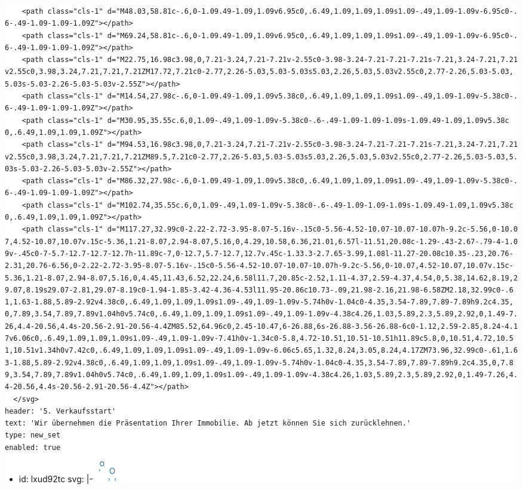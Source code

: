         <path class="cls-1" d="M48.03,58.81c-.6,0-1.09.49-1.09,1.09v6.95c0,.6.49,1.09,1.09,1.09s1.09-.49,1.09-1.09v-6.95c0-.6-.49-1.09-1.09-1.09Z"></path>
        <path class="cls-1" d="M69.24,58.81c-.6,0-1.09.49-1.09,1.09v6.95c0,.6.49,1.09,1.09,1.09s1.09-.49,1.09-1.09v-6.95c0-.6-.49-1.09-1.09-1.09Z"></path>
        <path class="cls-1" d="M22.75,16.98c3.98,0,7.21-3.24,7.21-7.21v-2.55c0-3.98-3.24-7.21-7.21-7.21s-7.21,3.24-7.21,7.21v2.55c0,3.98,3.24,7.21,7.21,7.21ZM17.72,7.21c0-2.77,2.26-5.03,5.03-5.03s5.03,2.26,5.03,5.03v2.55c0,2.77-2.26,5.03-5.03,5.03s-5.03-2.26-5.03-5.03v-2.55Z"></path>
        <path class="cls-1" d="M14.54,27.98c-.6,0-1.09.49-1.09,1.09v5.38c0,.6.49,1.09,1.09,1.09s1.09-.49,1.09-1.09v-5.38c0-.6-.49-1.09-1.09-1.09Z"></path>
        <path class="cls-1" d="M30.95,35.55c.6,0,1.09-.49,1.09-1.09v-5.38c0-.6-.49-1.09-1.09-1.09s-1.09.49-1.09,1.09v5.38c0,.6.49,1.09,1.09,1.09Z"></path>
        <path class="cls-1" d="M94.53,16.98c3.98,0,7.21-3.24,7.21-7.21v-2.55c0-3.98-3.24-7.21-7.21-7.21s-7.21,3.24-7.21,7.21v2.55c0,3.98,3.24,7.21,7.21,7.21ZM89.5,7.21c0-2.77,2.26-5.03,5.03-5.03s5.03,2.26,5.03,5.03v2.55c0,2.77-2.26,5.03-5.03,5.03s-5.03-2.26-5.03-5.03v-2.55Z"></path>
        <path class="cls-1" d="M86.32,27.98c-.6,0-1.09.49-1.09,1.09v5.38c0,.6.49,1.09,1.09,1.09s1.09-.49,1.09-1.09v-5.38c0-.6-.49-1.09-1.09-1.09Z"></path>
        <path class="cls-1" d="M102.74,35.55c.6,0,1.09-.49,1.09-1.09v-5.38c0-.6-.49-1.09-1.09-1.09s-1.09.49-1.09,1.09v5.38c0,.6.49,1.09,1.09,1.09Z"></path>
        <path class="cls-1" d="M117.27,32.99c0-2.22-2.72-3.95-8.07-5.16v-.15c0-5.56-4.52-10.07-10.07-10.07h-9.2c-5.56,0-10.07,4.52-10.07,10.07v.15c-5.36,1.21-8.07,2.94-8.07,5.16,0,4.29,10.58,6.36,21.01,6.57l-11.51,20.08c-1.29-.43-2.67-.79-4-1.09v-.45c0-7-5.7-12.7-12.7-12.7h-11.89c-7,0-12.7,5.7-12.7,12.7v.45c-1.33.3-2.7.65-3.99,1.08l-11.27-20.08c10.35-.23,20.76-2.31,20.76-6.56,0-2.22-2.72-3.95-8.07-5.16v-.15c0-5.56-4.52-10.07-10.07-10.07h-9.2c-5.56,0-10.07,4.52-10.07,10.07v.15c-5.36,1.21-8.07,2.94-8.07,5.16,0,4.45,11.43,6.52,22.24,6.58l11.7,20.85c-2.52,1.11-4.37,2.59-4.37,4.54,0,5.38,14.62,8.19,29.07,8.19s29.07-2.81,29.07-8.19c0-1.94-1.85-3.42-4.36-4.53l11.95-20.86c10.73-.09,21.98-2.16,21.98-6.58ZM2.18,32.99c0-.61,1.63-1.88,5.89-2.92v4.38c0,.6.49,1.09,1.09,1.09s1.09-.49,1.09-1.09v-5.74h0v-1.04c0-4.35,3.54-7.89,7.89-7.89h9.2c4.35,0,7.89,3.54,7.89,7.89v1.04h0v5.74c0,.6.49,1.09,1.09,1.09s1.09-.49,1.09-1.09v-4.38c4.26,1.03,5.89,2.3,5.89,2.92,0,1.49-7.26,4.4-20.56,4.4s-20.56-2.91-20.56-4.4ZM85.52,64.96c0,2.45-10.47,6-26.88,6s-26.88-3.56-26.88-6c0-1.12,2.59-2.85,8.24-4.17v6.06c0,.6.49,1.09,1.09,1.09s1.09-.49,1.09-1.09v-7.41h0v-1.34c0-5.8,4.72-10.51,10.51-10.51h11.89c5.8,0,10.51,4.72,10.51,10.51v1.34h0v7.42c0,.6.49,1.09,1.09,1.09s1.09-.49,1.09-1.09v-6.06c5.65,1.32,8.24,3.05,8.24,4.17ZM73.96,32.99c0-.61,1.63-1.88,5.89-2.92v4.38c0,.6.49,1.09,1.09,1.09s1.09-.49,1.09-1.09v-5.74h0v-1.04c0-4.35,3.54-7.89,7.89-7.89h9.2c4.35,0,7.89,3.54,7.89,7.89v1.04h0v5.74c0,.6.49,1.09,1.09,1.09s1.09-.49,1.09-1.09v-4.38c4.26,1.03,5.89,2.3,5.89,2.92,0,1.49-7.26,4.4-20.56,4.4s-20.56-2.91-20.56-4.4Z"></path>
      </svg>
    header: '5. Verkaufsstart'
    text: 'Wir übernehmen die Präsentation Ihrer Immobilie. Ab jetzt können Sie sich zurücklehnen.'
    type: new_set
    enabled: true
  -
    id: lxud92tc
    svg: |-
      <svg id="Layer_2" data-name="Layer 2" xmlns="http://www.w3.org/2000/svg" viewBox="0 0 117.27 73.15" width="4rem" heigth="4rem">
        <defs>
          <style>
            .cls-1 {
              fill: #0067b1;
              stroke-width: 0px;
            }
          </style>
        </defs>
        <path class="cls-1" d="M58.64,43.95c4.96,0,9-4.04,9-9v-3.3c0-4.96-4.04-9-9-9s-9,4.04-9,9v3.3c0,4.96,4.04,9,9,9ZM51.82,31.66c0-3.76,3.06-6.82,6.82-6.82s6.82,3.06,6.82,6.82v3.3c0,3.76-3.06,6.82-6.82,6.82s-6.82-3.06-6.82-6.82v-3.3Z"></path>
        <path class="cls-1" d="M48.03,58.81c-.6,0-1.09.49-1.09,1.09v6.95c0,.6.49,1.09,1.09,1.09s1.09-.49,1.09-1.09v-6.95c0-.6-.49-1.09-1.09-1.09Z"></path>
        <path class="cls-1" d="M69.24,58.81c-.6,0-1.09.49-1.09,1.09v6.95c0,.6.49,1.09,1.09,1.09s1.09-.49,1.09-1.09v-6.95c0-.6-.49-1.09-1.09-1.09Z"></path>
        <path class="cls-1" d="M22.75,16.98c3.98,0,7.21-3.24,7.21-7.21v-2.55c0-3.98-3.24-7.21-7.21-7.21s-7.21,3.24-7.21,7.21v2.55c0,3.98,3.24,7.21,7.21,7.21ZM17.72,7.21c0-2.77,2.26-5.03,5.03-5.03s5.03,2.26,5.03,5.03v2.55c0,2.77-2.26,5.03-5.03,5.03s-5.03-2.26-5.03-5.03v-2.55Z"></path>
        <path class="cls-1" d="M14.54,27.98c-.6,0-1.09.49-1.09,1.09v5.38c0,.6.49,1.09,1.09,1.09s1.09-.49,1.09-1.09v-5.38c0-.6-.49-1.09-1.09-1.09Z"></path>